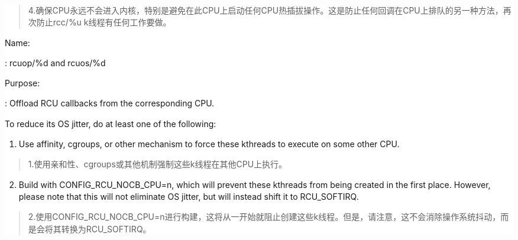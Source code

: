 > 4.确保CPU永远不会进入内核，特别是避免在此CPU上启动任何CPU热插拔操作。这是防止任何回调在CPU上排队的另一种方法，再次防止rcc/%u k线程有任何工作要做。

Name:

:   rcuop/%d and rcuos/%d

Purpose:

:   Offload RCU callbacks from the corresponding CPU.

To reduce its OS jitter, do at least one of the following:


1.  Use affinity, cgroups, or other mechanism to force these kthreads to execute on some other CPU.

> 1.使用亲和性、cgroups或其他机制强制这些k线程在其他CPU上执行。

2.  Build with CONFIG_RCU_NOCB_CPU=n, which will prevent these kthreads from being created in the first place. However, please note that this will not eliminate OS jitter, but will instead shift it to RCU_SOFTIRQ.

> 2.使用CONFIG_RCU_NOCB_CPU=n进行构建，这将从一开始就阻止创建这些k线程。但是，请注意，这不会消除操作系统抖动，而是会将其转换为RCU_SOFTIRQ。
